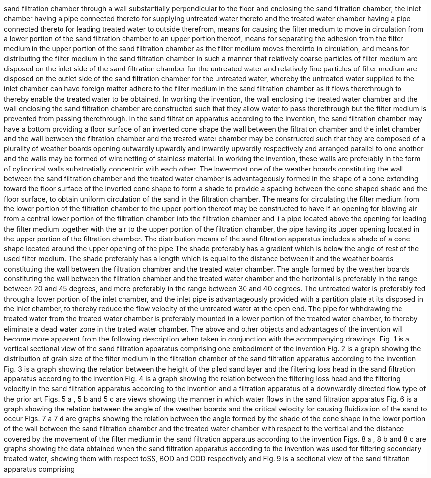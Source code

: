 sand filtration chamber through a wall substantially perpendicular to the floor and enclosing the sand filtration chamber, the inlet chamber having a pipe connected thereto for supplying untreated water thereto and the treated water chamber having a pipe connected thereto for leading treated water to outside therefrom, means for causing the filter medium to move in circulation from a lower portion of the sand filtration chamber to an upper portion thereof, means for separating the adhesion from the filter medium in the upper portion of the sand filtration chamber as the filter medium moves thereinto in circulation, and means for distributing the filter medium in the sand filtration chamber in such a manner that relatively coarse particles of filter medium are disposed on the inlet side of the sand filtration chamber for the untreated water and relatively fine particles of filter medium are disposed on the outlet side of the sand filtration chamber for the untreated water, whereby the untreated water supplied to the inlet chamber can have foreign matter adhere to the filter medium in the sand filtration chamber as it flows therethrough to thereby enable the treated water to be obtained. In working the invention, the wall enclosing the treated water chamber and the wall enclosing the sand filtration chamber are constructed such that they allow water to pass therethrough but the filter medium is prevented from passing therethrough. In the sand filtration apparatus according to the invention, the sand filtration chamber may have a bottom providing a floor surface of an inverted cone shape the wall between the filtration chamber and the inlet chamber and the wall between the filtration chamber and the treated water chamber may be constructed such that they are composed of a plurality of weather boards opening outwardly upwardly and inwardly upwardly respectively and arranged parallel to one another and the walls may be formed of wire netting of stainless material. In working the invention, these walls are preferably in the form of cylindrical walls substnatially concentric with each other. The lowermost one of the weather boards constituting the wall between the sand filtration chamber and the treated water chamber is advantageously formed in the shape of a cone extending toward the floor surface of the inverted cone shape to form a shade to provide a spacing between the cone shaped shade and the floor surface, to obtain uniform circulation of the sand in the filtration chamber. The means for circulating the filter medium from the lower portion of the filtration chamber to the upper portion thereof may be constructed to have if an opening for blowing air from a central lower portion of the filtration chamber into the filtration chamber and ii a pipe located above the opening for leading the filter medium together with the air to the upper portion of the filtration chamber, the pipe having its upper opening located in the upper portion of the filtration chamber. The distribution means of the sand filtration apparatus includes a shade of a cone shape located around the upper opening of the pipe The shade preferably has a gradient which is below the angle of rest of the used filter medium. The shade preferably has a length which is equal to the distance between it and the weather boards constituting the wall between the filtration chamber and the treated water chamber. The angle formed by the weather boards constituting the wall between the filtration chamber and the treated water chamber and the horizontal is preferably in the range between 20 and 45 degrees, and more preferably in the range between 30 and 40 degrees. The untreated water is preferably fed through a lower portion of the inlet chamber, and the inlet pipe is advantageously provided with a partition plate at its disposed in the inlet chamber, to thereby reduce the flow velocity of the untreated water at the open end. The pipe for withdrawing the treated water from the treated water chamber is preferably mounted in a lower portion of the treated water chamber, to thereby eliminate a dead water zone in the trated water chamber. The above and other objects and advantages of the invention will become more apparent from the following description when taken in conjunction with the accompanying drawings. Fig. 1 is a vertical sectional view of the sand filtration apparatus comprising one embodiment of the invention Fig. 2 is a graph showing the distribution of grain size of the filter medium in the filtration chamber of the sand filtration apparatus according to the invention Fig. 3 is a graph showing the relation between the height of the piled sand layer and the filtering loss head in the sand filtration apparatus according to the invention Fig. 4 is a graph showing the relation between the filtering loss head and the filtering velocity in the sand filtration apparatus according to the invention and a filtration apparatus of a downwardly directed flow type of the prior art Figs. 5 a , 5 b and 5 c are views showing the manner in which water flows in the sand filtration apparatus Fig. 6 is a graph showing the relation between the angle of the weather boards and the critical velocity for causing fluidization of the sand to occur Figs. 7 a 7 d are graphs showing the relation between the angle formed by the shade of the cone shape in the lower portion of the wall between the sand filtration chamber and the treated water chamber with respect to the vertical and the distance covered by the movement of the filter medium in the sand filtration apparatus according to the invention Figs. 8 a , 8 b and 8 c are graphs showing the data obtained when the sand filtration apparatus according to the invention was used for filtering secondary treated water, showing them with respect toSS, BOD and COD respectively and Fig. 9 is a sectional view of the sand filtration apparatus comprising